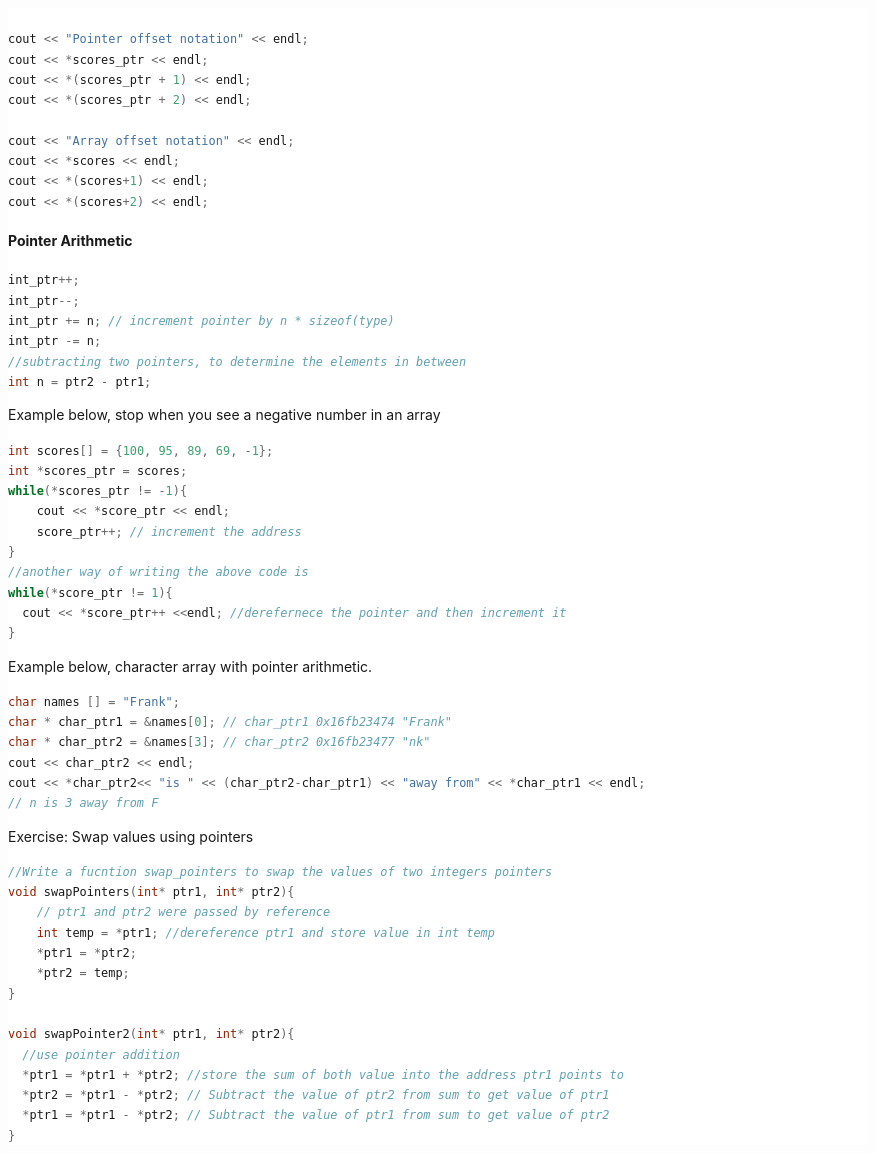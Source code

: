 ```c++

cout << "Pointer offset notation" << endl;
cout << *scores_ptr << endl;
cout << *(scores_ptr + 1) << endl;
cout << *(scores_ptr + 2) << endl;

cout << "Array offset notation" << endl;
cout << *scores << endl;
cout << *(scores+1) << endl;
cout << *(scores+2) << endl;
```

#### Pointer Arithmetic 
```c++
int_ptr++;
int_ptr--;
int_ptr += n; // increment pointer by n * sizeof(type)
int_ptr -= n;
//subtracting two pointers, to determine the elements in between 
int n = ptr2 - ptr1;
```
Example below, stop when you see a negative number in an array
```c++
int scores[] = {100, 95, 89, 69, -1};
int *scores_ptr = scores;
while(*scores_ptr != -1){
    cout << *score_ptr << endl;
    score_ptr++; // increment the address 
}
//another way of writing the above code is 
while(*score_ptr != 1){
  cout << *score_ptr++ <<endl; //derefernece the pointer and then increment it 
}
```
Example below, character array with pointer arithmetic.
```c++
char names [] = "Frank";
char * char_ptr1 = &names[0]; // char_ptr1 0x16fb23474 "Frank"
char * char_ptr2 = &names[3]; // char_ptr2 0x16fb23477 "nk" 
cout << char_ptr2 << endl;
cout << *char_ptr2<< "is " << (char_ptr2-char_ptr1) << "away from" << *char_ptr1 << endl;
// n is 3 away from F
```

Exercise: Swap values using pointers 
```C++
//Write a fucntion swap_pointers to swap the values of two integers pointers 
void swapPointers(int* ptr1, int* ptr2){
    // ptr1 and ptr2 were passed by reference
    int temp = *ptr1; //dereference ptr1 and store value in int temp
    *ptr1 = *ptr2;
    *ptr2 = temp;
}

void swapPointer2(int* ptr1, int* ptr2){
  //use pointer addition 
  *ptr1 = *ptr1 + *ptr2; //store the sum of both value into the address ptr1 points to
  *ptr2 = *ptr1 - *ptr2; // Subtract the value of ptr2 from sum to get value of ptr1
  *ptr1 = *ptr1 - *ptr2; // Subtract the value of ptr1 from sum to get value of ptr2
}
```

